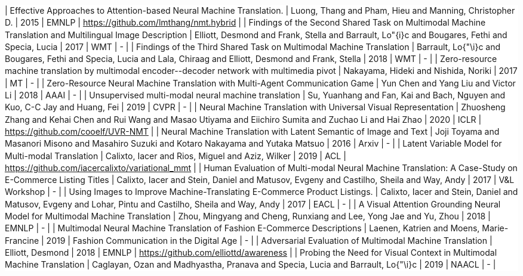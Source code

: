 | Effective Approaches to Attention-based Neural Machine Translation.                                     | Luong, Thang and Pham, Hieu and Manning, Christopher D.                                                                                            |   2015 | EMNLP                                                       | https://github.com/lmthang/nmt.hybrid           |
| Findings of the Second Shared Task on Multimodal Machine Translation and Multilingual Image Description | Elliott, Desmond  and  Frank, Stella  and  Barrault, Lo\"{i}c  and  Bougares, Fethi  and  Specia, Lucia                                            |   2017 | WMT                                                         | -                                               |
| Findings of the Third Shared Task on Multimodal Machine Translation                                     | Barrault, Lo{\"\i}c  and Bougares, Fethi  and Specia, Lucia  and Lala, Chiraag  and Elliott, Desmond  and Frank, Stella                            |   2018 | WMT                                                         | -                                               |
| Zero-resource machine translation by multimodal encoder--decoder network with multimedia pivot          | Nakayama, Hideki and Nishida, Noriki                                                                                                               |   2017 | MT                                                          | -                                               |
| Zero-Resource Neural Machine Translation with Multi-Agent Communication Game                            | Yun Chen and Yang Liu and Victor Li                                                                                                                |   2018 | AAAI                                                        | -                                               |
| Unsupervised multi-modal neural machine translation                                                     | Su, Yuanhang and Fan, Kai and Bach, Nguyen and Kuo, C-C Jay and Huang, Fei                                                                         |   2019 | CVPR                                                        | -                                               |
| Neural Machine Translation with Universal Visual Representation                                         | Zhuosheng Zhang and Kehai Chen and Rui Wang and Masao Utiyama and Eiichiro Sumita and Zuchao Li and Hai Zhao                                       |   2020 | ICLR                                                        | https://github.com/cooelf/UVR-NMT               |
| Neural Machine Translation with Latent Semantic of Image and Text                                       | Joji Toyama and Masanori Misono and Masahiro Suzuki and Kotaro Nakayama and Yutaka Matsuo                                                          |   2016 | Arxiv                                                       | -                                               |
| Latent Variable Model for Multi-modal Translation                                                       | Calixto, Iacer  and Rios, Miguel  and Aziz, Wilker                                                                                                 |   2019 | ACL                                                         | https://github.com/iacercalixto/variational_mmt |
| Human Evaluation of Multi-modal Neural Machine Translation: A Case-Study on E-Commerce Listing Titles   | Calixto, Iacer  and  Stein, Daniel  and  Matusov, Evgeny  and  Castilho, Sheila  and  Way, Andy                                                    |   2017 | V&L Workshop                                                | -                                               |
| Using Images to Improve Machine-Translating E-Commerce Product Listings.                                | Calixto, Iacer  and  Stein, Daniel  and  Matusov, Evgeny  and  Lohar, Pintu  and  Castilho, Sheila  and  Way, Andy                                 |   2017 | EACL                                                        | -                                               |
| A Visual Attention Grounding Neural Model for Multimodal Machine Translation                            | Zhou, Mingyang  and Cheng, Runxiang  and Lee, Yong Jae  and Yu, Zhou                                                                               |   2018 | EMNLP                                                       | -                                               |
| Multimodal Neural Machine Translation of Fashion E-Commerce Descriptions                                | Laenen, Katrien and Moens, Marie-Francine                                                                                                          |   2019 | Fashion Communication in the Digital Age                    | -                                               |
| Adversarial Evaluation of Multimodal Machine Translation                                                | Elliott, Desmond                                                                                                                                   |   2018 | EMNLP                                                       | https://github.com/elliottd/awareness           |
| Probing the Need for Visual Context in Multimodal Machine Translation                                   | Caglayan, Ozan  and Madhyastha, Pranava  and Specia, Lucia  and Barrault, Lo{\"\i}c                                                                |   2019 | NAACL                                                       | -                                               |